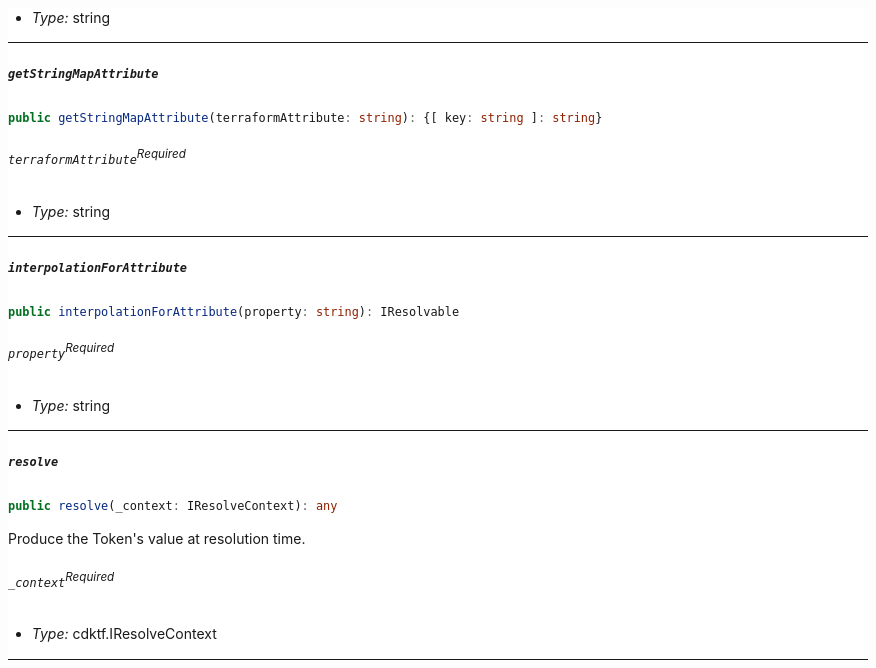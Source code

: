 - *Type:* string

---

##### `getStringMapAttribute` <a name="getStringMapAttribute" id="@cdktf/provider-azurerm.logicAppIntegrationAccountSchema.LogicAppIntegrationAccountSchemaTimeoutsOutputReference.getStringMapAttribute"></a>

```typescript
public getStringMapAttribute(terraformAttribute: string): {[ key: string ]: string}
```

###### `terraformAttribute`<sup>Required</sup> <a name="terraformAttribute" id="@cdktf/provider-azurerm.logicAppIntegrationAccountSchema.LogicAppIntegrationAccountSchemaTimeoutsOutputReference.getStringMapAttribute.parameter.terraformAttribute"></a>

- *Type:* string

---

##### `interpolationForAttribute` <a name="interpolationForAttribute" id="@cdktf/provider-azurerm.logicAppIntegrationAccountSchema.LogicAppIntegrationAccountSchemaTimeoutsOutputReference.interpolationForAttribute"></a>

```typescript
public interpolationForAttribute(property: string): IResolvable
```

###### `property`<sup>Required</sup> <a name="property" id="@cdktf/provider-azurerm.logicAppIntegrationAccountSchema.LogicAppIntegrationAccountSchemaTimeoutsOutputReference.interpolationForAttribute.parameter.property"></a>

- *Type:* string

---

##### `resolve` <a name="resolve" id="@cdktf/provider-azurerm.logicAppIntegrationAccountSchema.LogicAppIntegrationAccountSchemaTimeoutsOutputReference.resolve"></a>

```typescript
public resolve(_context: IResolveContext): any
```

Produce the Token's value at resolution time.

###### `_context`<sup>Required</sup> <a name="_context" id="@cdktf/provider-azurerm.logicAppIntegrationAccountSchema.LogicAppIntegrationAccountSchemaTimeoutsOutputReference.resolve.parameter._context"></a>

- *Type:* cdktf.IResolveContext

---